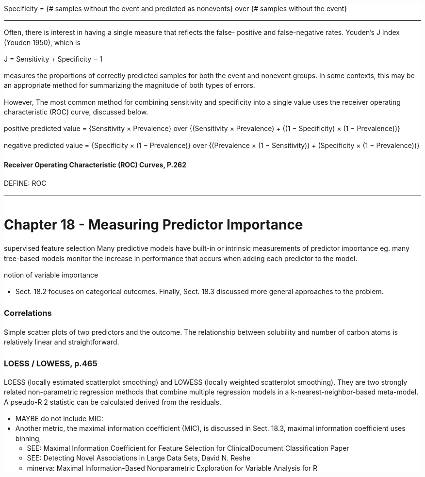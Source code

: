 Specificity = {# samples without the event and predicted as nonevents}
              over {# samples without the event}

---
Often, there is interest in having a single measure that reflects the false-
positive and false-negative rates. Youden’s J Index (Youden 1950), which is

J = Sensitivity + Specificity − 1

measures the proportions of correctly predicted samples for both the event
and nonevent groups. In some contexts, this may be an appropriate method
for summarizing the magnitude of both types of errors.

However, The most common method for combining sensitivity and specificity into a single value uses the receiver operating characteristic (ROC) curve, discussed below.

positive predicted value = {Sensitivity × Prevalence} over
 {(Sensitivity × Prevalence) + ((1 − Specificity) × (1 − Prevalence))}

negative predicted value = {Specificity × (1 − Prevalence)}
over {(Prevalence × (1 − Sensitivity)) + (Specificity × (1 − Prevalence))}


#### Receiver Operating Characteristic (ROC) Curves, P.262

DEFINE: ROC

---

# Chapter 18 - Measuring Predictor Importance

supervised feature selection
Many predictive models have built-in or intrinsic measurements of predictor importance eg. many tree-based models monitor the increase in performance that occurs when adding each predictor to the model.


notion of variable importance

* Sect. 18.2 focuses on categorical outcomes. Finally, Sect. 18.3 discussed more general approaches to the problem.

### Correlations
Simple scatter plots of two predictors and the outcome. The relationship between solubility and number of carbon atoms is relatively linear and straightforward.

###  LOESS / LOWESS, p.465
LOESS (locally estimated scatterplot smoothing) and LOWESS (locally weighted scatterplot smoothing). They are two strongly related non-parametric regression methods that combine multiple regression models in a k-nearest-neighbor-based meta-model. A pseudo-R 2 statistic can be calculated derived from the residuals.

- MAYBE do not include MIC:
- Another metric, the maximal information coefficient (MIC), is discussed in Sect. 18.3, maximal information coefficient uses binning,
    - SEE: Maximal Information Coefficient for Feature Selection for ClinicalDocument Classification Paper
    - SEE: Detecting Novel Associations in Large Data Sets, David N. Reshe
    - minerva: Maximal Information-Based Nonparametric Exploration for Variable Analysis for R
